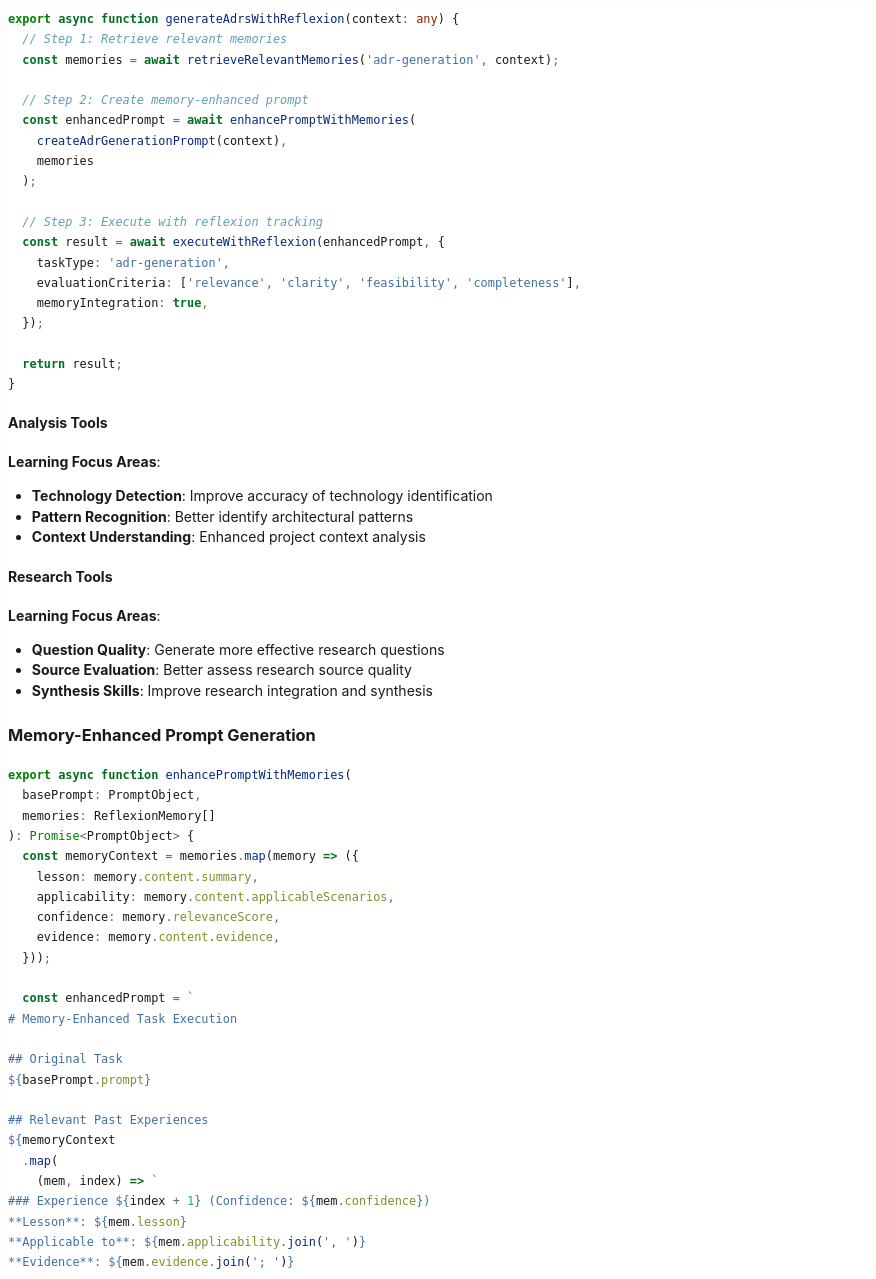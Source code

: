 ```typescript
export async function generateAdrsWithReflexion(context: any) {
  // Step 1: Retrieve relevant memories
  const memories = await retrieveRelevantMemories('adr-generation', context);

  // Step 2: Create memory-enhanced prompt
  const enhancedPrompt = await enhancePromptWithMemories(
    createAdrGenerationPrompt(context),
    memories
  );

  // Step 3: Execute with reflexion tracking
  const result = await executeWithReflexion(enhancedPrompt, {
    taskType: 'adr-generation',
    evaluationCriteria: ['relevance', 'clarity', 'feasibility', 'completeness'],
    memoryIntegration: true,
  });

  return result;
}
```

#### Analysis Tools

**Learning Focus Areas**:

- **Technology Detection**: Improve accuracy of technology identification
- **Pattern Recognition**: Better identify architectural patterns
- **Context Understanding**: Enhanced project context analysis

#### Research Tools

**Learning Focus Areas**:

- **Question Quality**: Generate more effective research questions
- **Source Evaluation**: Better assess research source quality
- **Synthesis Skills**: Improve research integration and synthesis

### Memory-Enhanced Prompt Generation

```typescript
export async function enhancePromptWithMemories(
  basePrompt: PromptObject,
  memories: ReflexionMemory[]
): Promise<PromptObject> {
  const memoryContext = memories.map(memory => ({
    lesson: memory.content.summary,
    applicability: memory.content.applicableScenarios,
    confidence: memory.relevanceScore,
    evidence: memory.content.evidence,
  }));

  const enhancedPrompt = `
# Memory-Enhanced Task Execution

## Original Task
${basePrompt.prompt}

## Relevant Past Experiences
${memoryContext
  .map(
    (mem, index) => `
### Experience ${index + 1} (Confidence: ${mem.confidence})
**Lesson**: ${mem.lesson}
**Applicable to**: ${mem.applicability.join(', ')}
**Evidence**: ${mem.evidence.join('; ')}
```